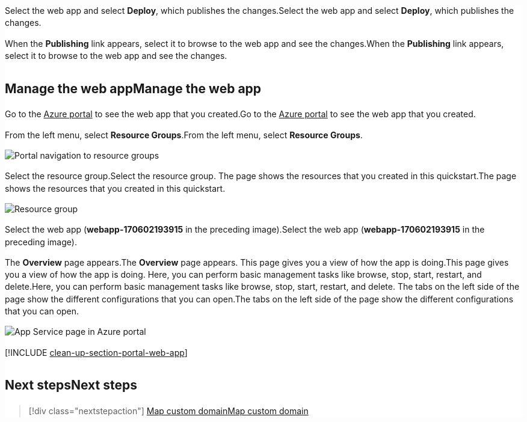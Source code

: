 <span data-ttu-id="e45a3-185">Select the web app and select **Deploy**, which publishes the changes.</span><span class="sxs-lookup"><span data-stu-id="e45a3-185">Select the web app and select **Deploy**, which publishes the changes.</span></span>

<span data-ttu-id="e45a3-186">When the **Publishing** link appears, select it to browse to the web app and see the changes.</span><span class="sxs-lookup"><span data-stu-id="e45a3-186">When the **Publishing** link appears, select it to browse to the web app and see the changes.</span></span>

## <a name="manage-the-web-app"></a><span data-ttu-id="e45a3-187">Manage the web app</span><span class="sxs-lookup"><span data-stu-id="e45a3-187">Manage the web app</span></span>

<span data-ttu-id="e45a3-188">Go to the <a href="https://portal.azure.com" target="_blank">Azure portal</a> to see the web app that you created.</span><span class="sxs-lookup"><span data-stu-id="e45a3-188">Go to the <a href="https://portal.azure.com" target="_blank">Azure portal</a> to see the web app that you created.</span></span>

<span data-ttu-id="e45a3-189">From the left menu, select **Resource Groups**.</span><span class="sxs-lookup"><span data-stu-id="e45a3-189">From the left menu, select **Resource Groups**.</span></span>

![Portal navigation to resource groups](media/app-service-web-get-started-java/rg.png)

<span data-ttu-id="e45a3-191">Select the resource group.</span><span class="sxs-lookup"><span data-stu-id="e45a3-191">Select the resource group.</span></span> <span data-ttu-id="e45a3-192">The page shows the resources that you created in this quickstart.</span><span class="sxs-lookup"><span data-stu-id="e45a3-192">The page shows the resources that you created in this quickstart.</span></span>

![Resource group](media/app-service-web-get-started-java/rg2.png)

<span data-ttu-id="e45a3-194">Select the web app (**webapp-170602193915** in the preceding image).</span><span class="sxs-lookup"><span data-stu-id="e45a3-194">Select the web app (**webapp-170602193915** in the preceding image).</span></span>

<span data-ttu-id="e45a3-195">The **Overview** page appears.</span><span class="sxs-lookup"><span data-stu-id="e45a3-195">The **Overview** page appears.</span></span> <span data-ttu-id="e45a3-196">This page gives you a view of how the app is doing.</span><span class="sxs-lookup"><span data-stu-id="e45a3-196">This page gives you a view of how the app is doing.</span></span> <span data-ttu-id="e45a3-197">Here, you can  perform basic management tasks like browse, stop, start, restart, and delete.</span><span class="sxs-lookup"><span data-stu-id="e45a3-197">Here, you can  perform basic management tasks like browse, stop, start, restart, and delete.</span></span> <span data-ttu-id="e45a3-198">The tabs on the left side of the page show the different configurations that you can open.</span><span class="sxs-lookup"><span data-stu-id="e45a3-198">The tabs on the left side of the page show the different configurations that you can open.</span></span> 

![App Service page in Azure portal](media/app-service-web-get-started-java/web-app-blade.png)

[!INCLUDE [clean-up-section-portal-web-app](../../includes/clean-up-section-portal-web-app.md)]

## <a name="next-steps"></a><span data-ttu-id="e45a3-200">Next steps</span><span class="sxs-lookup"><span data-stu-id="e45a3-200">Next steps</span></span>

> [!div class="nextstepaction"]
> [<span data-ttu-id="e45a3-201">Map custom domain</span><span class="sxs-lookup"><span data-stu-id="e45a3-201">Map custom domain</span></span>](app-service-web-tutorial-custom-domain.md)
